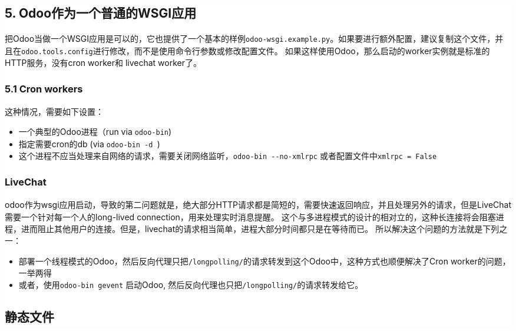 ## 5. Odoo作为一个普通的WSGI应用
把Odoo当做一个WSGI应用是可以的，它也提供了一个基本的样例`odoo-wsgi.example.py`。如果要进行额外配置，建议复制这个文件，并且在`odoo.tools.config`进行修改，而不是使用命令行参数或修改配置文件。
如果这样使用Odoo，那么启动的worker实例就是标准的HTTP服务，没有cron worker和 livechat worker了。

### 5.1 Cron workers
这种情况，需要如下设置：
- 一个典型的Odoo进程（run via `odoo-bin`)
- 指定需要cron的db (via `odoo-bin -d `)
- 这个进程不应当处理来自网络的请求，需要关闭网络监听，`odoo-bin --no-xmlrpc` 或者配置文件中`xmlrpc = False`

### LiveChat
odoo作为wsgi应用启动，导致的第二问题就是，绝大部分HTTP请求都是简短的，需要快速返回响应，并且处理另外的请求，但是LiveChat需要一个针对每一个人的long-lived connection，用来处理实时消息提醒。
这个与多进程模式的设计的相对立的，这种长连接将会阻塞进程，进而阻止其他用户的连接。但是，livechat的请求相当简单，进程大部分时间都只是在等待而已。
所以解决这个问题的方法就是下列之一：
- 部署一个线程模式的Odoo，然后反向代理只把`/longpolling/`的请求转发到这个Odoo中，这种方式也顺便解决了Cron worker的问题，一举两得
- 或者，使用`odoo-bin gevent` 启动Odoo, 然后反向代理也只把`/longpolling/`的请求转发给它。

## 静态文件
